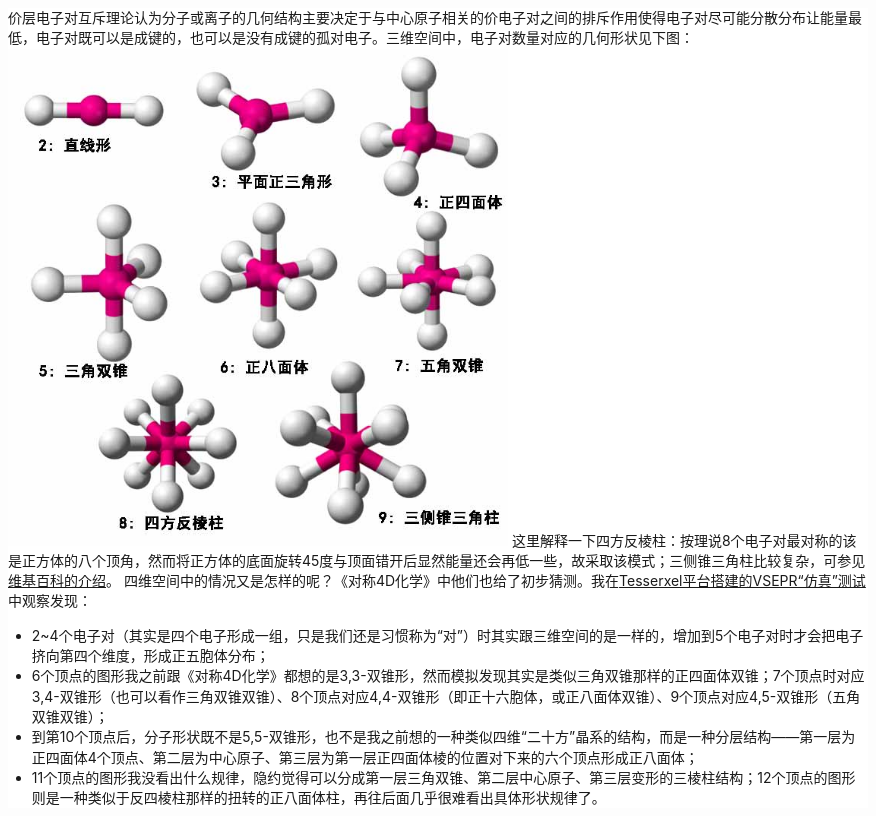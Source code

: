 价层电子对互斥理论认为分子或离子的几何结构主要决定于与中心原子相关的价电子对之间的排斥作用使得电子对尽可能分散分布让能量最低，电子对既可以是成键的，也可以是没有成键的孤对电子。三维空间中，电子对数量对应的几何形状见下图：<img src="/img/chemie007.jpg" style="max-width:500px;width:100%" alt="图片来源于维基百科">
这里解释一下四方反棱柱：按理说8个电子对最对称的该是正方体的八个顶角，然而将正方体的底面旋转45度与顶面错开后显然能量还会再低一些，故采取该模式；三侧锥三角柱比较复杂，可参见[维基百科的介绍](https://zh.wikipedia.org/wiki/%E4%B8%89%E5%81%B4%E9%8C%90%E4%B8%89%E8%A7%92%E6%9F%B1)。
四维空间中的情况又是怎样的呢？《对称4D化学》中他们也给了初步猜测。我在[Tesserxel平台搭建的VSEPR“仿真”测试](/tesserxel/examples/#vsepr)中观察发现：
- 2~4个电子对（其实是四个电子形成一组，只是我们还是习惯称为“对”）时其实跟三维空间的是一样的，增加到5个电子对时才会把电子挤向第四个维度，形成正五胞体分布；
- 6个顶点的图形我之前跟《对称4D化学》都想的是3,3-双锥形，然而模拟发现其实是类似三角双锥那样的正四面体双锥；7个顶点时对应3,4-双锥形（也可以看作三角双锥双锥）、8个顶点对应4,4-双锥形（即正十六胞体，或正八面体双锥）、9个顶点对应4,5-双锥形（五角双锥双锥）；
- 到第10个顶点后，分子形状既不是5,5-双锥形，也不是我之前想的一种类似四维“二十方”晶系的结构，而是一种分层结构——第一层为正四面体4个顶点、第二层为中心原子、第三层为第一层正四面体棱的位置对下来的六个顶点形成正八面体；
- 11个顶点的图形我没看出什么规律，隐约觉得可以分成第一层三角双锥、第二层中心原子、第三层变形的三棱柱结构；12个顶点的图形则是一种类似于反四棱柱那样的扭转的正八面体柱，再往后面几乎很难看出具体形状规律了。
